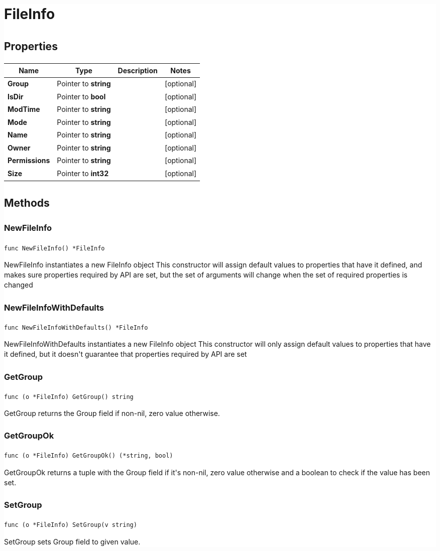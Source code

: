 # FileInfo

## Properties

Name | Type | Description | Notes
------------ | ------------- | ------------- | -------------
**Group** | Pointer to **string** |  | [optional] 
**IsDir** | Pointer to **bool** |  | [optional] 
**ModTime** | Pointer to **string** |  | [optional] 
**Mode** | Pointer to **string** |  | [optional] 
**Name** | Pointer to **string** |  | [optional] 
**Owner** | Pointer to **string** |  | [optional] 
**Permissions** | Pointer to **string** |  | [optional] 
**Size** | Pointer to **int32** |  | [optional] 

## Methods

### NewFileInfo

`func NewFileInfo() *FileInfo`

NewFileInfo instantiates a new FileInfo object
This constructor will assign default values to properties that have it defined,
and makes sure properties required by API are set, but the set of arguments
will change when the set of required properties is changed

### NewFileInfoWithDefaults

`func NewFileInfoWithDefaults() *FileInfo`

NewFileInfoWithDefaults instantiates a new FileInfo object
This constructor will only assign default values to properties that have it defined,
but it doesn't guarantee that properties required by API are set

### GetGroup

`func (o *FileInfo) GetGroup() string`

GetGroup returns the Group field if non-nil, zero value otherwise.

### GetGroupOk

`func (o *FileInfo) GetGroupOk() (*string, bool)`

GetGroupOk returns a tuple with the Group field if it's non-nil, zero value otherwise
and a boolean to check if the value has been set.

### SetGroup

`func (o *FileInfo) SetGroup(v string)`

SetGroup sets Group field to given value.
